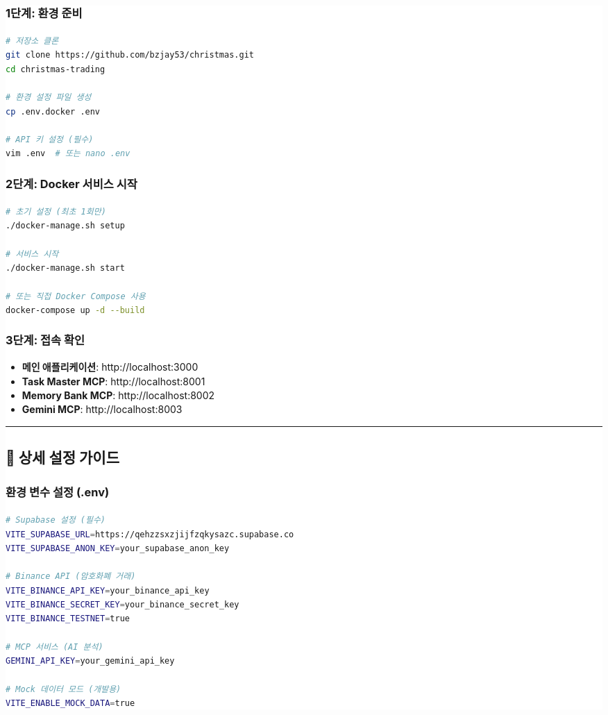 ### **1단계: 환경 준비**
```bash
# 저장소 클론
git clone https://github.com/bzjay53/christmas.git
cd christmas-trading

# 환경 설정 파일 생성
cp .env.docker .env

# API 키 설정 (필수)
vim .env  # 또는 nano .env
```

### **2단계: Docker 서비스 시작**
```bash
# 초기 설정 (최초 1회만)
./docker-manage.sh setup

# 서비스 시작
./docker-manage.sh start

# 또는 직접 Docker Compose 사용
docker-compose up -d --build
```

### **3단계: 접속 확인**
- **메인 애플리케이션**: http://localhost:3000
- **Task Master MCP**: http://localhost:8001  
- **Memory Bank MCP**: http://localhost:8002
- **Gemini MCP**: http://localhost:8003

---

## 🔧 **상세 설정 가이드**

### **환경 변수 설정 (.env)**
```bash
# Supabase 설정 (필수)
VITE_SUPABASE_URL=https://qehzzsxzjijfzqkysazc.supabase.co
VITE_SUPABASE_ANON_KEY=your_supabase_anon_key

# Binance API (암호화폐 거래)
VITE_BINANCE_API_KEY=your_binance_api_key
VITE_BINANCE_SECRET_KEY=your_binance_secret_key
VITE_BINANCE_TESTNET=true

# MCP 서비스 (AI 분석)
GEMINI_API_KEY=your_gemini_api_key

# Mock 데이터 모드 (개발용)
VITE_ENABLE_MOCK_DATA=true
```

